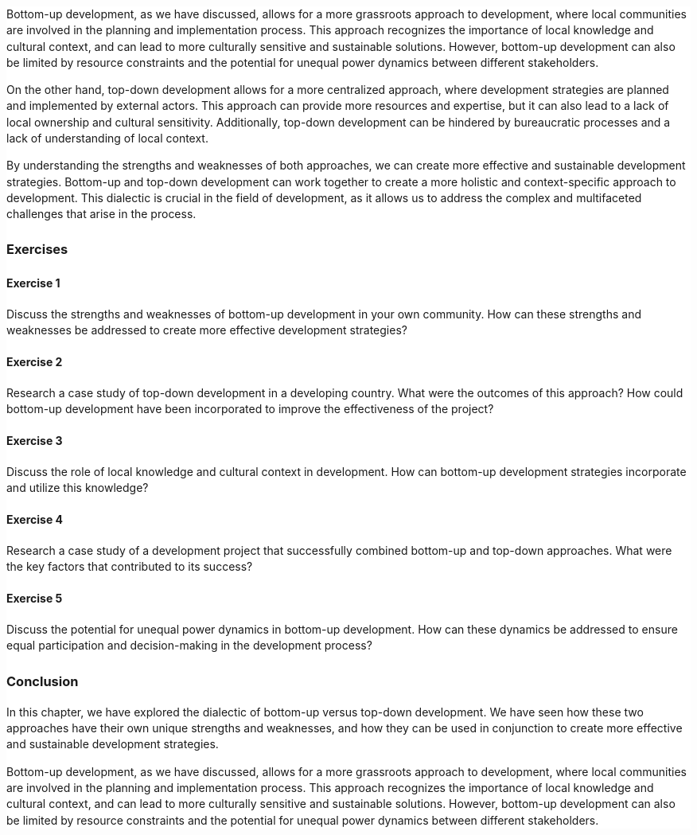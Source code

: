 Bottom-up development, as we have discussed, allows for a more grassroots approach to development, where local communities are involved in the planning and implementation process. This approach recognizes the importance of local knowledge and cultural context, and can lead to more culturally sensitive and sustainable solutions. However, bottom-up development can also be limited by resource constraints and the potential for unequal power dynamics between different stakeholders.

On the other hand, top-down development allows for a more centralized approach, where development strategies are planned and implemented by external actors. This approach can provide more resources and expertise, but it can also lead to a lack of local ownership and cultural sensitivity. Additionally, top-down development can be hindered by bureaucratic processes and a lack of understanding of local context.

By understanding the strengths and weaknesses of both approaches, we can create more effective and sustainable development strategies. Bottom-up and top-down development can work together to create a more holistic and context-specific approach to development. This dialectic is crucial in the field of development, as it allows us to address the complex and multifaceted challenges that arise in the process.

### Exercises

#### Exercise 1
Discuss the strengths and weaknesses of bottom-up development in your own community. How can these strengths and weaknesses be addressed to create more effective development strategies?

#### Exercise 2
Research a case study of top-down development in a developing country. What were the outcomes of this approach? How could bottom-up development have been incorporated to improve the effectiveness of the project?

#### Exercise 3
Discuss the role of local knowledge and cultural context in development. How can bottom-up development strategies incorporate and utilize this knowledge?

#### Exercise 4
Research a case study of a development project that successfully combined bottom-up and top-down approaches. What were the key factors that contributed to its success?

#### Exercise 5
Discuss the potential for unequal power dynamics in bottom-up development. How can these dynamics be addressed to ensure equal participation and decision-making in the development process?


### Conclusion

In this chapter, we have explored the dialectic of bottom-up versus top-down development. We have seen how these two approaches have their own unique strengths and weaknesses, and how they can be used in conjunction to create more effective and sustainable development strategies.

Bottom-up development, as we have discussed, allows for a more grassroots approach to development, where local communities are involved in the planning and implementation process. This approach recognizes the importance of local knowledge and cultural context, and can lead to more culturally sensitive and sustainable solutions. However, bottom-up development can also be limited by resource constraints and the potential for unequal power dynamics between different stakeholders.
